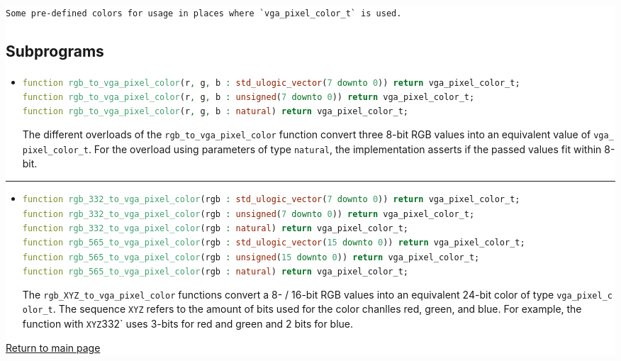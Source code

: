     Some pre-defined colors for usage in places where `vga_pixel_color_t` is used.
    




## Subprograms
-   ```vhdl
    function rgb_to_vga_pixel_color(r, g, b : std_ulogic_vector(7 downto 0)) return vga_pixel_color_t;
    function rgb_to_vga_pixel_color(r, g, b : unsigned(7 downto 0)) return vga_pixel_color_t;
    function rgb_to_vga_pixel_color(r, g, b : natural) return vga_pixel_color_t;
    ```
    
    The different overloads of the `rgb_to_vga_pixel_color` function convert three 8-bit RGB values into an equivalent value of `vga_pixel_color_t`.
    For the overload using parameters of type `natural`, the implementation asserts if the passed values fit within 8-bit.
    
    
---


-   ```vhdl
    function rgb_332_to_vga_pixel_color(rgb : std_ulogic_vector(7 downto 0)) return vga_pixel_color_t;
    function rgb_332_to_vga_pixel_color(rgb : unsigned(7 downto 0)) return vga_pixel_color_t;
    function rgb_332_to_vga_pixel_color(rgb : natural) return vga_pixel_color_t;
    function rgb_565_to_vga_pixel_color(rgb : std_ulogic_vector(15 downto 0)) return vga_pixel_color_t;
    function rgb_565_to_vga_pixel_color(rgb : unsigned(15 downto 0)) return vga_pixel_color_t;
    function rgb_565_to_vga_pixel_color(rgb : natural) return vga_pixel_color_t;
    ```
    
    The `rgb_XYZ_to_vga_pixel_color` functions convert a 8- / 16-bit RGB values into an equivalent 24-bit color of type `vga_pixel_color_t`.
    The sequence `XYZ` refers to the amount of bits used for the color chanlles red, green, and blue.
    For example, the function with `XYZ`332` uses 3-bits for red and green and 2 bits for blue.
    
    





[Return to main page](../../README.md)
